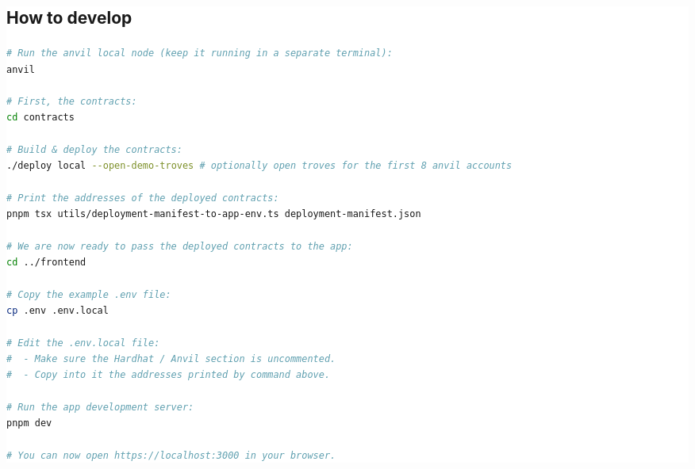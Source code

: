## How to develop

```sh
# Run the anvil local node (keep it running in a separate terminal):
anvil

# First, the contracts:
cd contracts

# Build & deploy the contracts:
./deploy local --open-demo-troves # optionally open troves for the first 8 anvil accounts

# Print the addresses of the deployed contracts:
pnpm tsx utils/deployment-manifest-to-app-env.ts deployment-manifest.json

# We are now ready to pass the deployed contracts to the app:
cd ../frontend

# Copy the example .env file:
cp .env .env.local

# Edit the .env.local file:
#  - Make sure the Hardhat / Anvil section is uncommented.
#  - Copy into it the addresses printed by command above.

# Run the app development server:
pnpm dev

# You can now open https://localhost:3000 in your browser.
```
